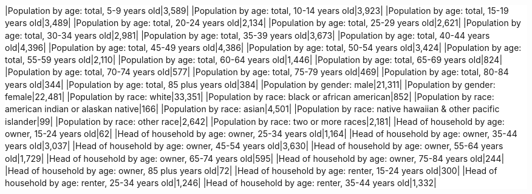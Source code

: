|Population by age: total, 5-9 years old|3,589|
|Population by age: total, 10-14 years old|3,923|
|Population by age: total, 15-19 years old|3,489|
|Population by age: total, 20-24 years old|2,134|
|Population by age: total, 25-29 years old|2,621|
|Population by age: total, 30-34 years old|2,981|
|Population by age: total, 35-39 years old|3,673|
|Population by age: total, 40-44 years old|4,396|
|Population by age: total, 45-49 years old|4,386|
|Population by age: total, 50-54 years old|3,424|
|Population by age: total, 55-59 years old|2,110|
|Population by age: total, 60-64 years old|1,446|
|Population by age: total, 65-69 years old|824|
|Population by age: total, 70-74 years old|577|
|Population by age: total, 75-79 years old|469|
|Population by age: total, 80-84 years old|344|
|Population by age: total, 85 plus years old|384|
|Population by gender: male|21,311|
|Population by gender: female|22,481|
|Population by race: white|33,351|
|Population by race: black or african american|852|
|Population by race: american indian or alaskan native|166|
|Population by race: asian|4,501|
|Population by race: native hawaiian & other pacific islander|99|
|Population by race: other race|2,642|
|Population by race: two or more races|2,181|
|Head of household by age: owner, 15-24 years old|62|
|Head of household by age: owner, 25-34 years old|1,164|
|Head of household by age: owner, 35-44 years old|3,037|
|Head of household by age: owner, 45-54 years old|3,630|
|Head of household by age: owner, 55-64 years old|1,729|
|Head of household by age: owner, 65-74 years old|595|
|Head of household by age: owner, 75-84 years old|244|
|Head of household by age: owner, 85 plus years old|72|
|Head of household by age: renter, 15-24 years old|300|
|Head of household by age: renter, 25-34 years old|1,246|
|Head of household by age: renter, 35-44 years old|1,332|